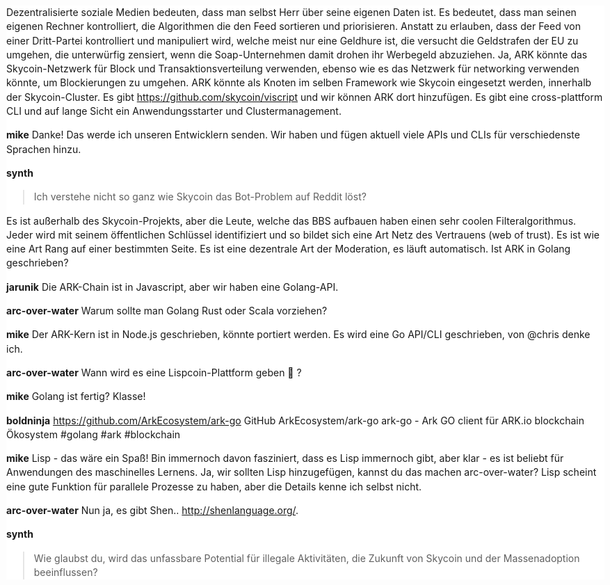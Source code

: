 Dezentralisierte soziale Medien bedeuten, dass man selbst Herr über seine eigenen Daten ist. Es bedeutet, dass man seinen eigenen Rechner kontrolliert, die Algorithmen die den Feed sortieren und priorisieren. Anstatt zu erlauben, dass der Feed von einer Dritt-Partei kontrolliert und manipuliert wird, welche meist nur eine Geldhure ist, die versucht die Geldstrafen der EU zu umgehen, die unterwürfig zensiert, wenn die Soap-Unternehmen damit drohen ihr Werbegeld abzuziehen.
Ja, ARK könnte das Skycoin-Netzwerk für Block und Transaktionsverteilung verwenden, ebenso wie es das Netzwerk für networking verwenden könnte, um Blockierungen zu umgehen.
ARK könnte als Knoten im selben Framework wie Skycoin eingesetzt werden, innerhalb der Skycoin-Cluster. Es gibt https://github.com/skycoin/viscript und wir können ARK dort hinzufügen. Es gibt eine cross-plattform CLI und auf lange Sicht ein Anwendungsstarter und Clustermanagement.

**mike**
Danke! Das werde ich unseren Entwicklern senden. Wir haben und fügen aktuell viele APIs und CLIs für verschiedenste Sprachen hinzu.

**synth**

> Ich verstehe nicht so ganz wie Skycoin das Bot-Problem auf Reddit löst?

Es ist außerhalb des Skycoin-Projekts, aber die Leute, welche das BBS aufbauen haben einen sehr coolen Filteralgorithmus. Jeder wird mit seinem öffentlichen Schlüssel identifiziert und so bildet sich eine Art Netz des Vertrauens (web of trust). Es ist wie eine Art Rang auf einer bestimmten Seite. Es ist eine dezentrale Art der Moderation, es läuft automatisch. Ist ARK in Golang geschrieben?

**jarunik**
Die ARK-Chain ist in Javascript, aber wir haben eine Golang-API.

**arc-over-water**
Warum sollte man Golang Rust oder Scala vorziehen?

**mike**
Der ARK-Kern ist in Node.js geschrieben, könnte portiert werden. Es wird eine Go API/CLI geschrieben, von @chris denke ich.

**arc-over-water**
Wann wird es eine Lispcoin-Plattform geben :slightly_smiling_face: ?

**mike**
Golang ist fertig? Klasse!

**boldninja**
https://github.com/ArkEcosystem/ark-go GitHub ArkEcosystem/ark-go ark-go - Ark GO client für ARK.io blockchain Ökosystem #golang #ark #blockchain

**mike**
Lisp - das wäre ein Spaß! Bin immernoch davon fasziniert, dass es Lisp immernoch gibt, aber klar - es ist beliebt für Anwendungen des maschinelles Lernens. Ja, wir sollten Lisp hinzugefügen, kannst du das machen arc-over-water?
Lisp scheint eine gute Funktion für parallele Prozesse zu haben, aber die Details kenne ich selbst nicht.

**arc-over-water**
Nun ja, es gibt Shen.. http://shenlanguage.org/.

**synth**

> Wie glaubst du, wird das unfassbare Potential für illegale Aktivitäten, die Zukunft von Skycoin und der Massenadoption beeinflussen?
